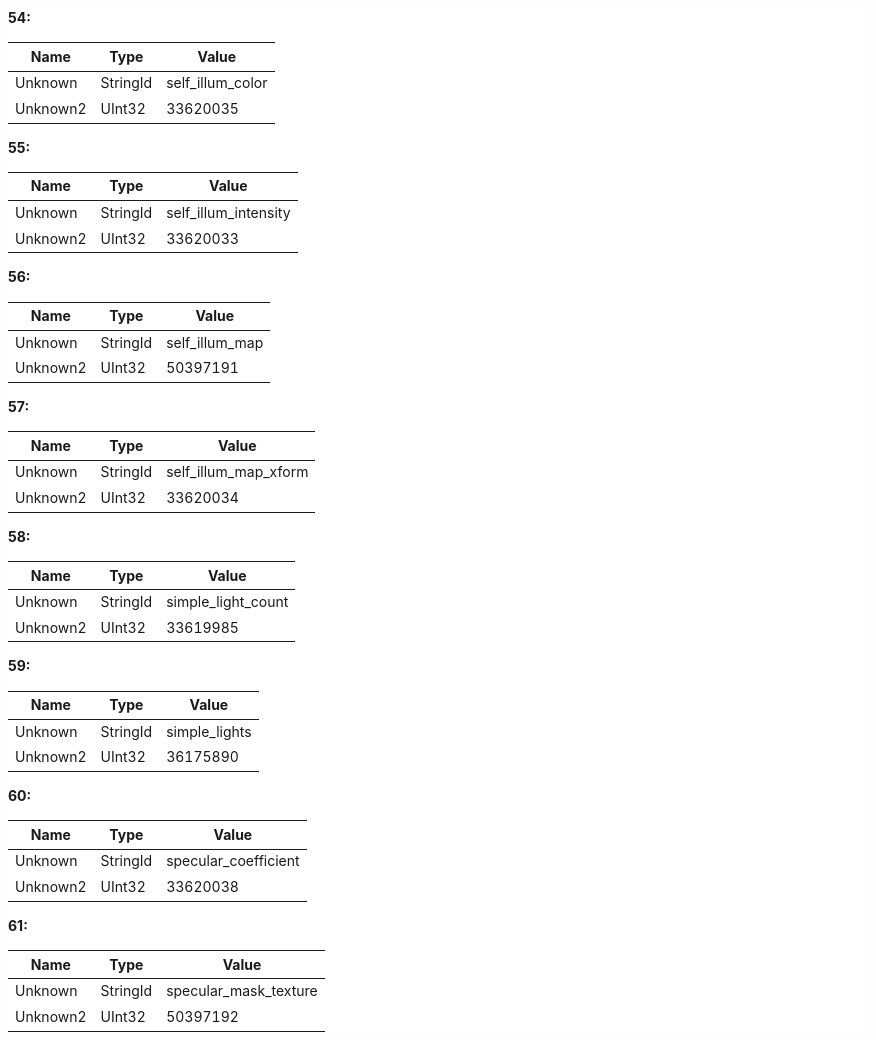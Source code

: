 
**54:**

Name	| Type	| Value
---	|---	|---	|
Unknown	|StringId	|self_illum_color
Unknown2	|UInt32	|33620035


**55:**

Name	| Type	| Value
---	|---	|---	|
Unknown	|StringId	|self_illum_intensity
Unknown2	|UInt32	|33620033


**56:**

Name	| Type	| Value
---	|---	|---	|
Unknown	|StringId	|self_illum_map
Unknown2	|UInt32	|50397191


**57:**

Name	| Type	| Value
---	|---	|---	|
Unknown	|StringId	|self_illum_map_xform
Unknown2	|UInt32	|33620034


**58:**

Name	| Type	| Value
---	|---	|---	|
Unknown	|StringId	|simple_light_count
Unknown2	|UInt32	|33619985


**59:**

Name	| Type	| Value
---	|---	|---	|
Unknown	|StringId	|simple_lights
Unknown2	|UInt32	|36175890


**60:**

Name	| Type	| Value
---	|---	|---	|
Unknown	|StringId	|specular_coefficient
Unknown2	|UInt32	|33620038


**61:**

Name	| Type	| Value
---	|---	|---	|
Unknown	|StringId	|specular_mask_texture
Unknown2	|UInt32	|50397192
